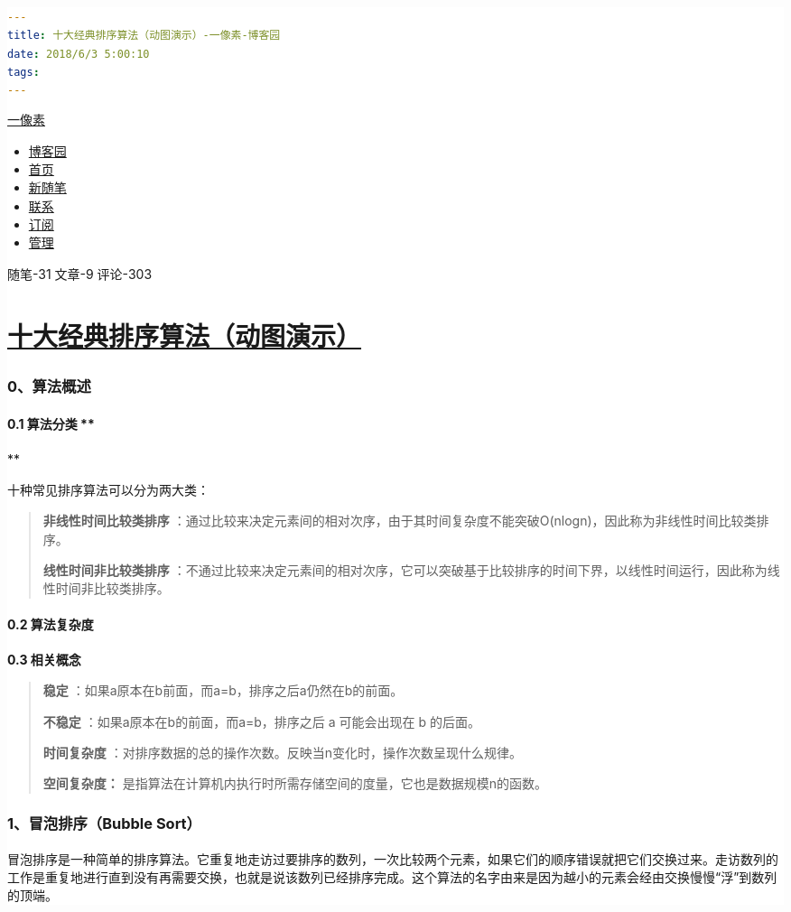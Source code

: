 ```yaml
---
title: 十大经典排序算法（动图演示）-一像素-博客园
date: 2018/6/3 5:00:10
tags:
---
```



 

[一像素](http://www.cnblogs.com/onepixel/)

 

  * [博客园](http://www.cnblogs.com/)
  * [首页](http://www.cnblogs.com/onepixel/)
  * [新随笔](https://i.cnblogs.com/EditPosts.aspx?opt=1)
  * [联系](https://msg.cnblogs.com/send/%E4%B8%80%E5%83%8F%E7%B4%A0)
  * [订阅](http://www.cnblogs.com/onepixel/rss)
  * [管理](https://i.cnblogs.com/)



随笔-31  文章-9  评论-303 

# [十大经典排序算法（动图演示）](https://www.cnblogs.com/onepixel/p/7674659.html)

 

### 0、算法概述

#### 0.1 算法分类 **  
**

十种常见排序算法可以分为两大类：

>  **非线性时间比较类排序** ：通过比较来决定元素间的相对次序，由于其时间复杂度不能突破O(nlogn)，因此称为非线性时间比较类排序。
> 
>  **线性时间非比较类排序** ：不通过比较来决定元素间的相对次序，它可以突破基于比较排序的时间下界，以线性时间运行，因此称为线性时间非比较类排序。 

#### 0.2 算法复杂度

 **0.3 相关概念**

>  **稳定** ：如果a原本在b前面，而a=b，排序之后a仍然在b的前面。
> 
>  **不稳定** ：如果a原本在b的前面，而a=b，排序之后 a 可能会出现在 b 的后面。
> 
>  **时间复杂度** ：对排序数据的总的操作次数。反映当n变化时，操作次数呈现什么规律。
> 
>  **空间复杂度：** 是指算法在计算机内执行时所需存储空间的度量，它也是数据规模n的函数。 

### 1、冒泡排序（Bubble Sort）

冒泡排序是一种简单的排序算法。它重复地走访过要排序的数列，一次比较两个元素，如果它们的顺序错误就把它们交换过来。走访数列的工作是重复地进行直到没有再需要交换，也就是说该数列已经排序完成。这个算法的名字由来是因为越小的元素会经由交换慢慢“浮”到数列的顶端。 
